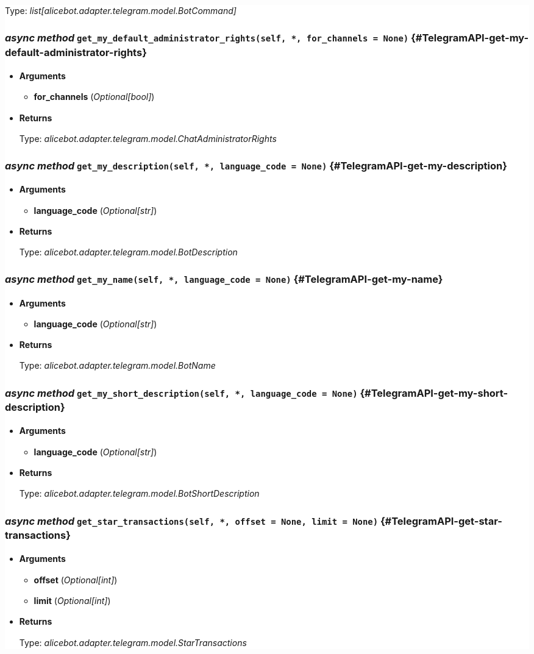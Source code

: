   Type: _list\[alicebot.adapter.telegram.model.BotCommand\]_

### _async method_ `get_my_default_administrator_rights(self, *, for_channels = None)` {#TelegramAPI-get-my-default-administrator-rights}

- **Arguments**

  - **for\_channels** (_Optional\[bool\]_)

- **Returns**

  Type: _alicebot.adapter.telegram.model.ChatAdministratorRights_

### _async method_ `get_my_description(self, *, language_code = None)` {#TelegramAPI-get-my-description}

- **Arguments**

  - **language\_code** (_Optional\[str\]_)

- **Returns**

  Type: _alicebot.adapter.telegram.model.BotDescription_

### _async method_ `get_my_name(self, *, language_code = None)` {#TelegramAPI-get-my-name}

- **Arguments**

  - **language\_code** (_Optional\[str\]_)

- **Returns**

  Type: _alicebot.adapter.telegram.model.BotName_

### _async method_ `get_my_short_description(self, *, language_code = None)` {#TelegramAPI-get-my-short-description}

- **Arguments**

  - **language\_code** (_Optional\[str\]_)

- **Returns**

  Type: _alicebot.adapter.telegram.model.BotShortDescription_

### _async method_ `get_star_transactions(self, *, offset = None, limit = None)` {#TelegramAPI-get-star-transactions}

- **Arguments**

  - **offset** (_Optional\[int\]_)

  - **limit** (_Optional\[int\]_)

- **Returns**

  Type: _alicebot.adapter.telegram.model.StarTransactions_
